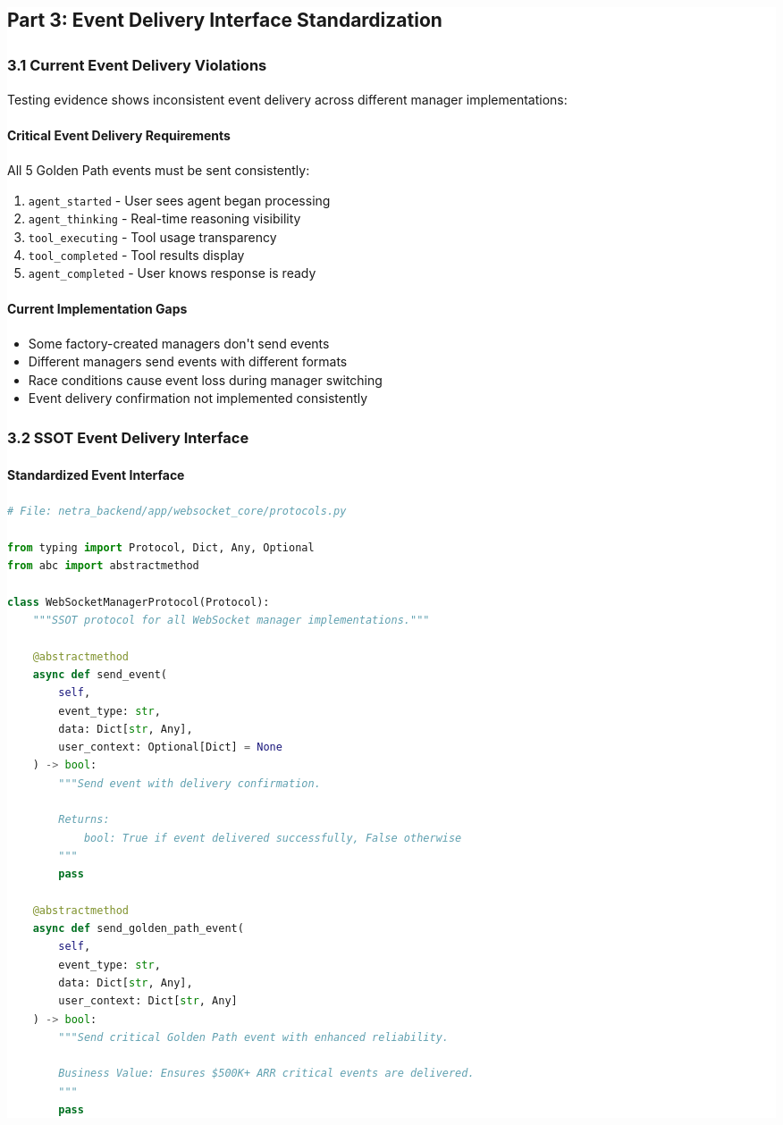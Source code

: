 
## Part 3: Event Delivery Interface Standardization

### 3.1 Current Event Delivery Violations

Testing evidence shows inconsistent event delivery across different manager implementations:

#### Critical Event Delivery Requirements
All 5 Golden Path events must be sent consistently:
1. `agent_started` - User sees agent began processing
2. `agent_thinking` - Real-time reasoning visibility
3. `tool_executing` - Tool usage transparency
4. `tool_completed` - Tool results display
5. `agent_completed` - User knows response is ready

#### Current Implementation Gaps
- Some factory-created managers don't send events
- Different managers send events with different formats
- Race conditions cause event loss during manager switching
- Event delivery confirmation not implemented consistently

### 3.2 SSOT Event Delivery Interface

#### Standardized Event Interface
```python
# File: netra_backend/app/websocket_core/protocols.py

from typing import Protocol, Dict, Any, Optional
from abc import abstractmethod

class WebSocketManagerProtocol(Protocol):
    """SSOT protocol for all WebSocket manager implementations."""

    @abstractmethod
    async def send_event(
        self,
        event_type: str,
        data: Dict[str, Any],
        user_context: Optional[Dict] = None
    ) -> bool:
        """Send event with delivery confirmation.

        Returns:
            bool: True if event delivered successfully, False otherwise
        """
        pass

    @abstractmethod
    async def send_golden_path_event(
        self,
        event_type: str,
        data: Dict[str, Any],
        user_context: Dict[str, Any]
    ) -> bool:
        """Send critical Golden Path event with enhanced reliability.

        Business Value: Ensures $500K+ ARR critical events are delivered.
        """
        pass
```
